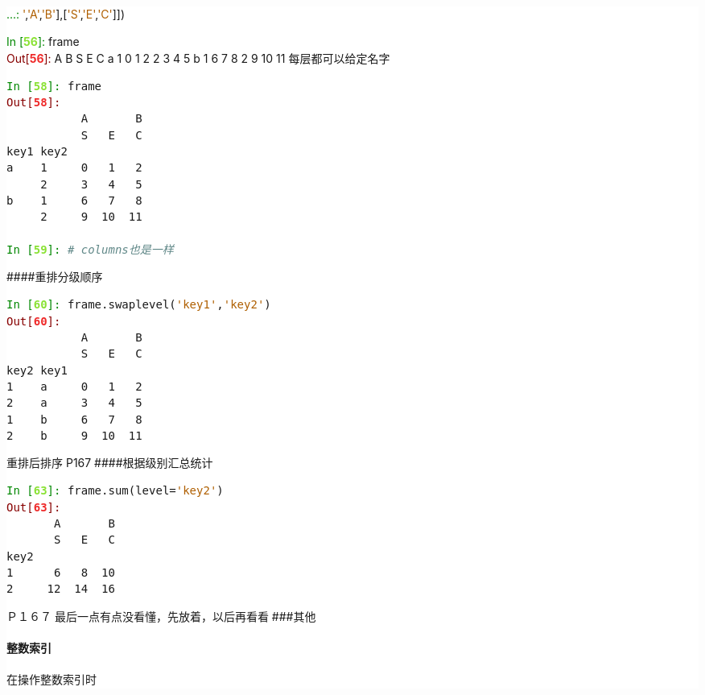 <font color="#008700">    ...: </font><font color="#AF5F00">&apos;</font>,<font color="#AF5F00">&apos;A&apos;</font>,<font color="#AF5F00">&apos;B&apos;</font>],[<font color="#AF5F00">&apos;S&apos;</font>,<font color="#AF5F00">&apos;E&apos;</font>,<font color="#AF5F00">&apos;C&apos;</font>]])                                                                     

<font color="#008700">In [</font><font color="#8AE234"><b>56</b></font><font color="#008700">]: </font>frame                                                                                          
<font color="#870000">Out[</font><font color="#EF2929"><b>56</b></font><font color="#870000">]: </font>
     A       B
     S   E   C
a 1  0   1   2
  2  3   4   5
b 1  6   7   8
  2  9  10  11
</pre>
每层都可以给定名字
<pre>
<font color="#008700">In [</font><font color="#8AE234"><b>58</b></font><font color="#008700">]: </font>frame                                                                                          
<font color="#870000">Out[</font><font color="#EF2929"><b>58</b></font><font color="#870000">]: </font>
           A       B
           S   E   C
key1 key2           
a    1     0   1   2
     2     3   4   5
b    1     6   7   8
     2     9  10  11

<font color="#008700">In [</font><font color="#8AE234"><b>59</b></font><font color="#008700">]: </font><font color="#5F8787"><i># columns也是一样</i></font>    </pre>
####重排分级顺序
<pre><font color="#008700">In [</font><font color="#8AE234"><b>60</b></font><font color="#008700">]: </font>frame.swaplevel(<font color="#AF5F00">&apos;key1&apos;</font>,<font color="#AF5F00">&apos;key2&apos;</font>)                                                                 
<font color="#870000">Out[</font><font color="#EF2929"><b>60</b></font><font color="#870000">]: </font>
           A       B
           S   E   C
key2 key1           
1    a     0   1   2
2    a     3   4   5
1    b     6   7   8
2    b     9  10  11
</pre>
重排后排序
P167
####根据级别汇总统计
<pre><font color="#008700">In [</font><font color="#8AE234"><b>63</b></font><font color="#008700">]: </font>frame.sum(level=<font color="#AF5F00">&apos;key2&apos;</font>)                                                                        
<font color="#870000">Out[</font><font color="#EF2929"><b>63</b></font><font color="#870000">]: </font>
       A       B
       S   E   C
key2            
1      6   8  10
2     12  14  16
</pre>
Ｐ１６７
最后一点有点没看懂，先放着，以后再看看
###其他
#### 整数索引
在操作整数索引时